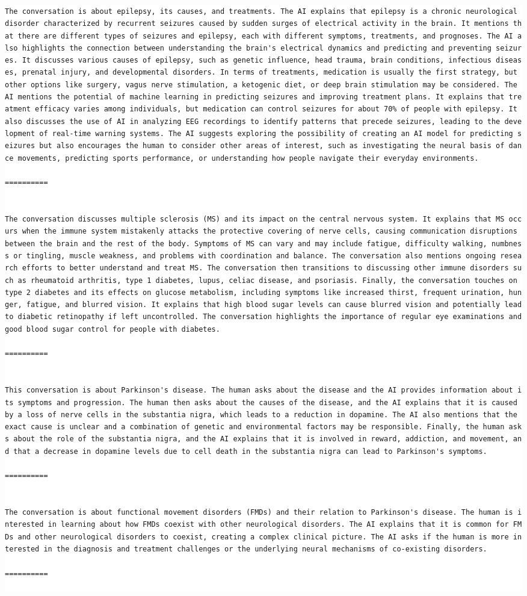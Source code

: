 ```
The conversation is about epilepsy, its causes, and treatments. The AI explains that epilepsy is a chronic neurological disorder characterized by recurrent seizures caused by sudden surges of electrical activity in the brain. It mentions that there are different types of seizures and epilepsy, each with different symptoms, treatments, and prognoses. The AI also highlights the connection between understanding the brain's electrical dynamics and predicting and preventing seizures. It discusses various causes of epilepsy, such as genetic influence, head trauma, brain conditions, infectious diseases, prenatal injury, and developmental disorders. In terms of treatments, medication is usually the first strategy, but other options like surgery, vagus nerve stimulation, a ketogenic diet, or deep brain stimulation may be considered. The AI mentions the potential of machine learning in predicting seizures and improving treatment plans. It explains that treatment efficacy varies among individuals, but medication can control seizures for about 70% of people with epilepsy. It also discusses the use of AI in analyzing EEG recordings to identify patterns that precede seizures, leading to the development of real-time warning systems. The AI suggests exploring the possibility of creating an AI model for predicting seizures but also encourages the human to consider other areas of interest, such as investigating the neural basis of dance movements, predicting sports performance, or understanding how people navigate their everyday environments.

==========


The conversation discusses multiple sclerosis (MS) and its impact on the central nervous system. It explains that MS occurs when the immune system mistakenly attacks the protective covering of nerve cells, causing communication disruptions between the brain and the rest of the body. Symptoms of MS can vary and may include fatigue, difficulty walking, numbness or tingling, muscle weakness, and problems with coordination and balance. The conversation also mentions ongoing research efforts to better understand and treat MS. The conversation then transitions to discussing other immune disorders such as rheumatoid arthritis, type 1 diabetes, lupus, celiac disease, and psoriasis. Finally, the conversation touches on type 2 diabetes and its effects on glucose metabolism, including symptoms like increased thirst, frequent urination, hunger, fatigue, and blurred vision. It explains that high blood sugar levels can cause blurred vision and potentially lead to diabetic retinopathy if left uncontrolled. The conversation highlights the importance of regular eye examinations and good blood sugar control for people with diabetes.

==========


This conversation is about Parkinson's disease. The human asks about the disease and the AI provides information about its symptoms and progression. The human then asks about the causes of the disease, and the AI explains that it is caused by a loss of nerve cells in the substantia nigra, which leads to a reduction in dopamine. The AI also mentions that the exact cause is unclear and a combination of genetic and environmental factors may be responsible. Finally, the human asks about the role of the substantia nigra, and the AI explains that it is involved in reward, addiction, and movement, and that a decrease in dopamine levels due to cell death in the substantia nigra can lead to Parkinson's symptoms.

==========


The conversation is about functional movement disorders (FMDs) and their relation to Parkinson's disease. The human is interested in learning about how FMDs coexist with other neurological disorders. The AI explains that it is common for FMDs and other neurological disorders to coexist, creating a complex clinical picture. The AI asks if the human is more interested in the diagnosis and treatment challenges or the underlying neural mechanisms of co-existing disorders.

==========


```